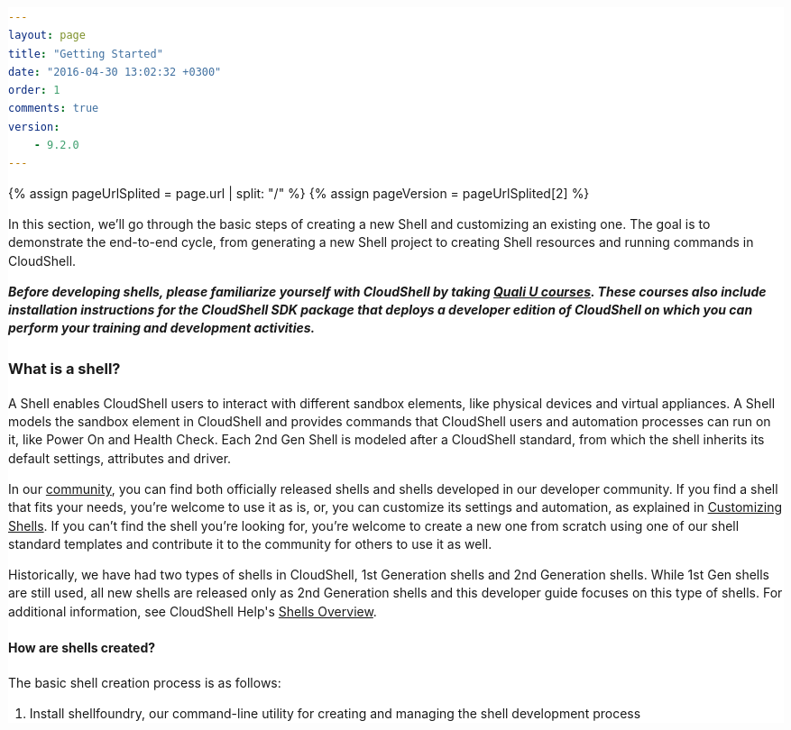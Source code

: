 ```yaml
---
layout: page
title: "Getting Started"
date: "2016-04-30 13:02:32 +0300"
order: 1
comments: true
version:
    - 9.2.0
---
```


{% assign pageUrlSplited = page.url | split: "/" %}
{% assign pageVersion = pageUrlSplited[2] %}

In this section, we’ll go through the basic steps of creating a new Shell and customizing an existing one. The goal is to demonstrate the end-to-end cycle, from generating a new Shell project to creating Shell resources and running commands in CloudShell.

_**Before developing shells, please familiarize yourself with CloudShell by taking [Quali U courses](http://courses.quali.com). These courses also include installation instructions for the CloudShell SDK package that deploys a developer edition of CloudShell on which you can perform your training and development activities.**_

### What is a shell?

A Shell enables CloudShell users to interact with different sandbox elements, like physical devices and virtual appliances. A Shell models the sandbox element in CloudShell and provides commands that CloudShell users and automation processes can run on it, like Power On and Health Check. Each 2nd Gen Shell is modeled after a CloudShell standard, from which the shell inherits its default settings, attributes and driver.

In our [community](http://community.quali.com/spaces/12/index.html?__hstc=46213176.aaafbe5adb338215377a985e0c025079.1467146361756.1471392182746.1471395614692.11&__hssc=46213176.1.1471395614692&__hsfp=2437115919), you can find both officially released shells and shells developed in our developer community. If you find a shell that fits your needs, you’re welcome to use it as is, or, you can customize its settings and automation, as explained in [Customizing Shells]({{site.baseurl}}/shells/{{pageVersion}}/customizing-shells.html). If you can’t find the shell you’re looking for, you’re welcome to create a new one from scratch using one of our shell standard templates and contribute it to the community for others to use it as well.

Historically, we have had two types of shells in CloudShell, 1st Generation shells and 2nd Generation shells. While 1st Gen shells are still used, all new shells are released only as 2nd Generation shells and this developer guide focuses on this type of shells. For additional information, see CloudShell Help's <a href="http://help.quali.com/Online%20Help/8.3/Portal/Content/CSP/LAB-MNG/Shells.htm" target="_blank">Shells Overview</a>.

<iframe width="854" height="480" src="https://www.youtube.com/embed/AWgSUgJub90?list=PLnWTXOESKY41iU_0InfWSkwYq7IDkv7pH" frameborder="0" allow="autoplay; encrypted-media" allowfullscreen></iframe>

#### How are shells created?

The basic shell creation process is as follows:

1)  Install shellfoundry, our command-line utility for creating and managing the shell development process

